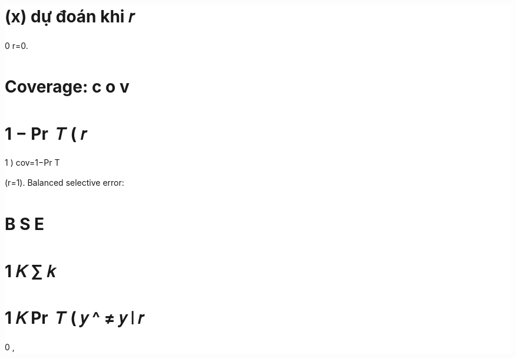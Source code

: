 (x) dự đoán khi 
𝑟
=
0
r=0.

Coverage: 
c
o
v
=
1
−
Pr
⁡
𝑇
(
𝑟
=
1
)
cov=1−Pr
T
	​

(r=1).
Balanced selective error:

B
S
E
=
1
𝐾
∑
𝑘
=
1
𝐾
Pr
⁡
𝑇
(
𝑦
^
≠
𝑦
∣
𝑟
=
0
,
 